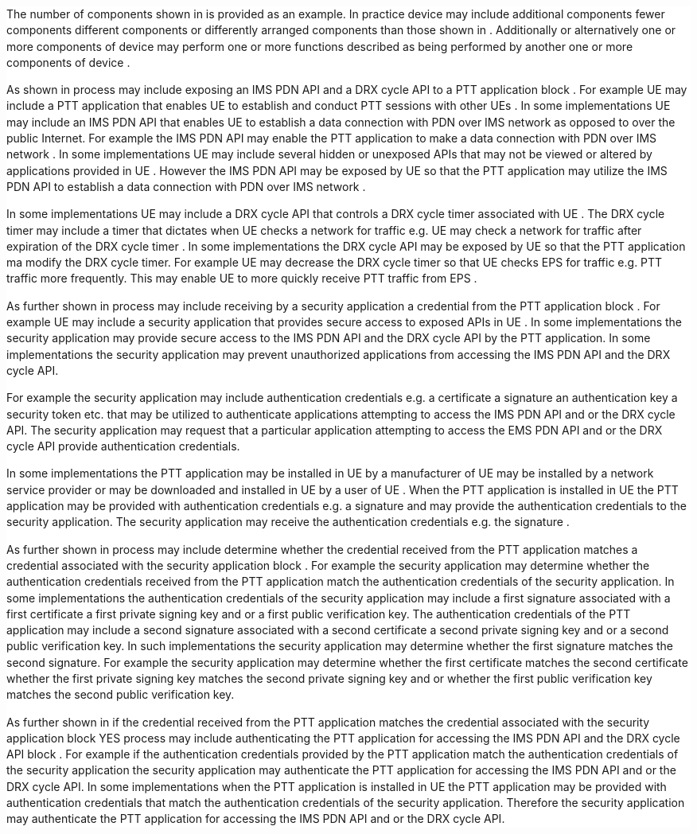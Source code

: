 The number of components shown in is provided as an example. In practice device may include additional components fewer components different components or differently arranged components than those shown in . Additionally or alternatively one or more components of device may perform one or more functions described as being performed by another one or more components of device .

As shown in process may include exposing an IMS PDN API and a DRX cycle API to a PTT application block . For example UE may include a PTT application that enables UE to establish and conduct PTT sessions with other UEs . In some implementations UE may include an IMS PDN API that enables UE to establish a data connection with PDN over IMS network as opposed to over the public Internet. For example the IMS PDN API may enable the PTT application to make a data connection with PDN over IMS network . In some implementations UE may include several hidden or unexposed APIs that may not be viewed or altered by applications provided in UE . However the IMS PDN API may be exposed by UE so that the PTT application may utilize the IMS PDN API to establish a data connection with PDN over IMS network .

In some implementations UE may include a DRX cycle API that controls a DRX cycle timer associated with UE . The DRX cycle timer may include a timer that dictates when UE checks a network for traffic e.g. UE may check a network for traffic after expiration of the DRX cycle timer . In some implementations the DRX cycle API may be exposed by UE so that the PTT application ma modify the DRX cycle timer. For example UE may decrease the DRX cycle timer so that UE checks EPS for traffic e.g. PTT traffic more frequently. This may enable UE to more quickly receive PTT traffic from EPS .

As further shown in process may include receiving by a security application a credential from the PTT application block . For example UE may include a security application that provides secure access to exposed APIs in UE . In some implementations the security application may provide secure access to the IMS PDN API and the DRX cycle API by the PTT application. In some implementations the security application may prevent unauthorized applications from accessing the IMS PDN API and the DRX cycle API.

For example the security application may include authentication credentials e.g. a certificate a signature an authentication key a security token etc. that may be utilized to authenticate applications attempting to access the IMS PDN API and or the DRX cycle API. The security application may request that a particular application attempting to access the EMS PDN API and or the DRX cycle API provide authentication credentials.

In some implementations the PTT application may be installed in UE by a manufacturer of UE may be installed by a network service provider or may be downloaded and installed in UE by a user of UE . When the PTT application is installed in UE the PTT application may be provided with authentication credentials e.g. a signature and may provide the authentication credentials to the security application. The security application may receive the authentication credentials e.g. the signature .

As further shown in process may include determine whether the credential received from the PTT application matches a credential associated with the security application block . For example the security application may determine whether the authentication credentials received from the PTT application match the authentication credentials of the security application. In some implementations the authentication credentials of the security application may include a first signature associated with a first certificate a first private signing key and or a first public verification key. The authentication credentials of the PTT application may include a second signature associated with a second certificate a second private signing key and or a second public verification key. In such implementations the security application may determine whether the first signature matches the second signature. For example the security application may determine whether the first certificate matches the second certificate whether the first private signing key matches the second private signing key and or whether the first public verification key matches the second public verification key.

As further shown in if the credential received from the PTT application matches the credential associated with the security application block YES process may include authenticating the PTT application for accessing the IMS PDN API and the DRX cycle API block . For example if the authentication credentials provided by the PTT application match the authentication credentials of the security application the security application may authenticate the PTT application for accessing the IMS PDN API and or the DRX cycle API. In some implementations when the PTT application is installed in UE the PTT application may be provided with authentication credentials that match the authentication credentials of the security application. Therefore the security application may authenticate the PTT application for accessing the IMS PDN API and or the DRX cycle API.
